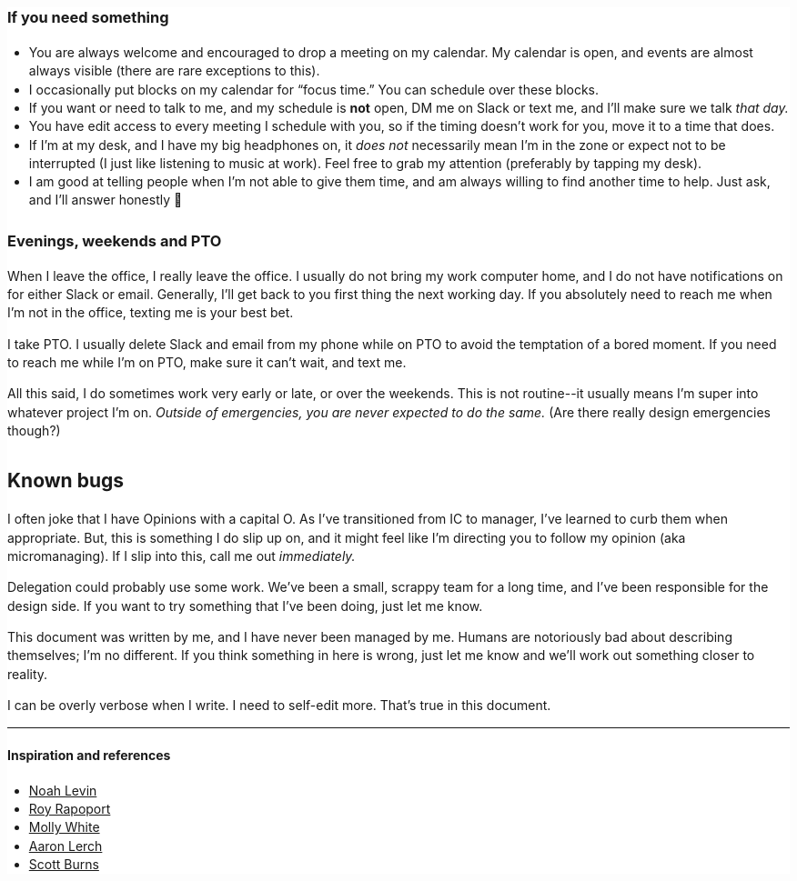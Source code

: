### If you need something

- You are always welcome and encouraged to drop a meeting on my calendar. My calendar is open, and events are almost always visible (there are rare exceptions to this).
- I occasionally put blocks on my calendar for “focus time.” You can schedule over these blocks.
- If you want or need to talk to me, and my schedule is **not** open, DM me on Slack or text me, and I’ll make sure we talk _that day._
- You have edit access to every meeting I schedule with you, so if the timing doesn’t work for you, move it to a time that does. 
- If I’m at my desk, and I have my big headphones on, it *does not* necessarily mean I’m in the zone or expect not to be interrupted (I just like listening to music at work). Feel free to grab my attention (preferably by tapping my desk).
- I am good at telling people when I’m not able to give them time, and am always willing to find another time to help. Just ask, and I’ll answer honestly 🙂

### Evenings, weekends and PTO

When I leave the office, I really leave the office. I usually do not bring my work computer home, and I do not have notifications on for either Slack or email. Generally, I’ll get back to you first thing the next working day. If you absolutely need to reach me when I’m not in the office, texting me is your best bet. 

I take PTO. I usually delete Slack and email from my phone while on PTO to avoid the temptation of a bored moment. If you need to reach me while I’m on PTO, make sure it can’t wait, and text me.

All this said, I do sometimes work very early or late, or over the weekends. This is not routine--it usually means I’m super into whatever project I’m on. _Outside of emergencies, you are never expected to do the same._ (Are there really design emergencies though?)

## Known bugs

I often joke that I have Opinions with a capital O. As I’ve transitioned from IC to manager, I’ve learned to curb them when appropriate. But, this is something I do slip up on, and it might feel like I’m directing you to follow my opinion (aka micromanaging). If I slip into this, call me out _immediately._

Delegation could probably use some work. We’ve been a small, scrappy team for a long time, and I’ve been responsible for the design side. If you want to try something that I’ve been doing, just let me know. 

This document was written by me, and I have never been managed by me. Humans are notoriously bad about describing themselves; I’m no different. If you think something in here is wrong, just let me know and we’ll work out something closer to reality.

I can be overly verbose when I write. I need to self-edit more. That’s true in this document. 


----

#### Inspiration and references
- [Noah Levin](https://medium.com/@nlevin/open-sourcing-myself-3b19977cf1b3)
- [Roy Rapoport](https://docs.google.com/presentation/d/1df5MALZKZU6lOeIXUiO-h6ReFM3KuIpnapSE97IZnX4/edit#slide=id.g2cf5bbf228_0_62)
- [Molly White](https://github.com/molly/manager-README)
- [Aaron Lerch](https://docs.google.com/presentation/d/1F2PWxQ-sKJ1uAlrhU9ULXOVmH-CW6dw_ufMzbFLAWHA/edit#slide=id.g2758ba595a_0_25)
- [Scott Burns](https://docs.google.com/presentation/d/1PE2OmkVykdZYF2QzmJ-ZUHqBAxnnsbnMsd19z3qLWNI/edit#slide=id.g326aa7ae8d_0_178)


